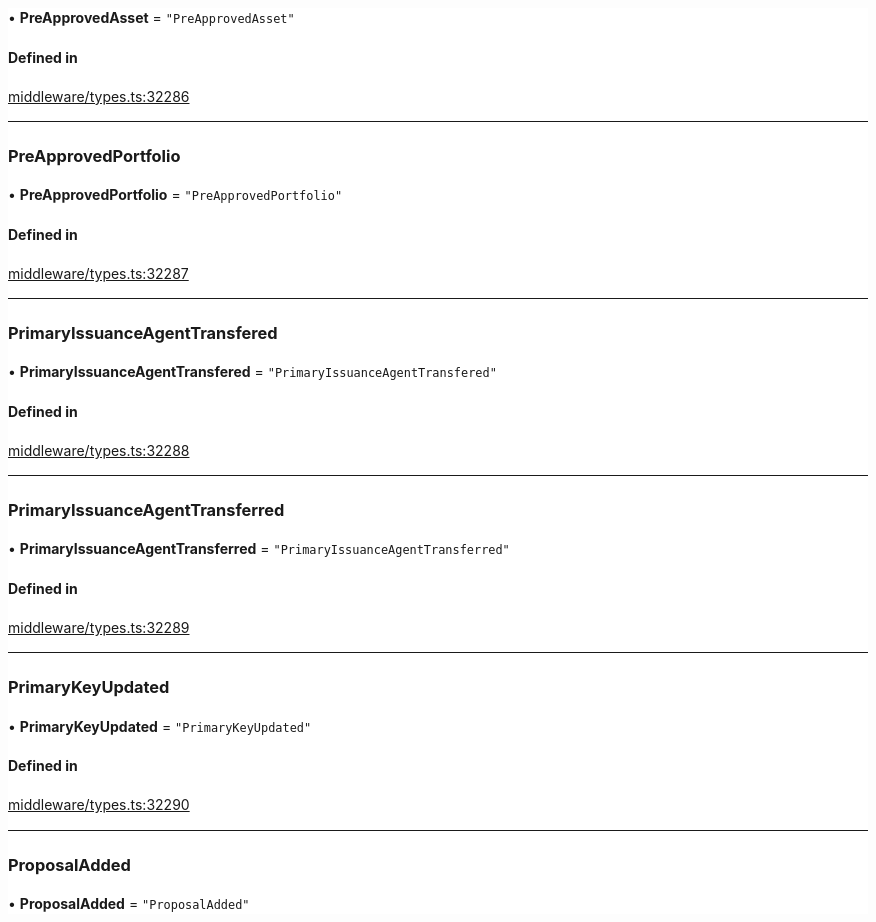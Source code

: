 • **PreApprovedAsset** = ``"PreApprovedAsset"``

#### Defined in

[middleware/types.ts:32286](https://github.com/PolymeshAssociation/polymesh-sdk/blob/fe2e6dd1d/src/middleware/types.ts#L32286)

___

### PreApprovedPortfolio

• **PreApprovedPortfolio** = ``"PreApprovedPortfolio"``

#### Defined in

[middleware/types.ts:32287](https://github.com/PolymeshAssociation/polymesh-sdk/blob/fe2e6dd1d/src/middleware/types.ts#L32287)

___

### PrimaryIssuanceAgentTransfered

• **PrimaryIssuanceAgentTransfered** = ``"PrimaryIssuanceAgentTransfered"``

#### Defined in

[middleware/types.ts:32288](https://github.com/PolymeshAssociation/polymesh-sdk/blob/fe2e6dd1d/src/middleware/types.ts#L32288)

___

### PrimaryIssuanceAgentTransferred

• **PrimaryIssuanceAgentTransferred** = ``"PrimaryIssuanceAgentTransferred"``

#### Defined in

[middleware/types.ts:32289](https://github.com/PolymeshAssociation/polymesh-sdk/blob/fe2e6dd1d/src/middleware/types.ts#L32289)

___

### PrimaryKeyUpdated

• **PrimaryKeyUpdated** = ``"PrimaryKeyUpdated"``

#### Defined in

[middleware/types.ts:32290](https://github.com/PolymeshAssociation/polymesh-sdk/blob/fe2e6dd1d/src/middleware/types.ts#L32290)

___

### ProposalAdded

• **ProposalAdded** = ``"ProposalAdded"``
